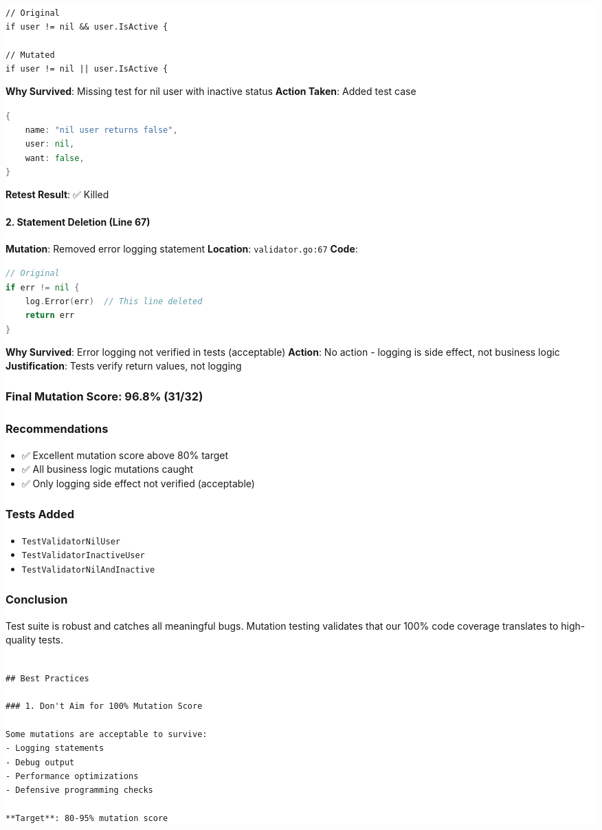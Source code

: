 ```markdown
// Original
if user != nil && user.IsActive {

// Mutated
if user != nil || user.IsActive {
```

**Why Survived**: Missing test for nil user with inactive status
**Action Taken**: Added test case
```go
{
    name: "nil user returns false",
    user: nil,
    want: false,
}
```

**Retest Result**: ✅ Killed

#### 2. Statement Deletion (Line 67)
**Mutation**: Removed error logging statement
**Location**: `validator.go:67`
**Code**:
```go
// Original
if err != nil {
    log.Error(err)  // This line deleted
    return err
}
```

**Why Survived**: Error logging not verified in tests (acceptable)
**Action**: No action - logging is side effect, not business logic
**Justification**: Tests verify return values, not logging

### Final Mutation Score: 96.8% (31/32)

### Recommendations
- ✅ Excellent mutation score above 80% target
- ✅ All business logic mutations caught
- ✅ Only logging side effect not verified (acceptable)

### Tests Added
- `TestValidatorNilUser`
- `TestValidatorInactiveUser`
- `TestValidatorNilAndInactive`

### Conclusion
Test suite is robust and catches all meaningful bugs. Mutation testing validates that our 100% code coverage translates to high-quality tests.
```

## Best Practices

### 1. Don't Aim for 100% Mutation Score

Some mutations are acceptable to survive:
- Logging statements
- Debug output
- Performance optimizations
- Defensive programming checks

**Target**: 80-95% mutation score

```